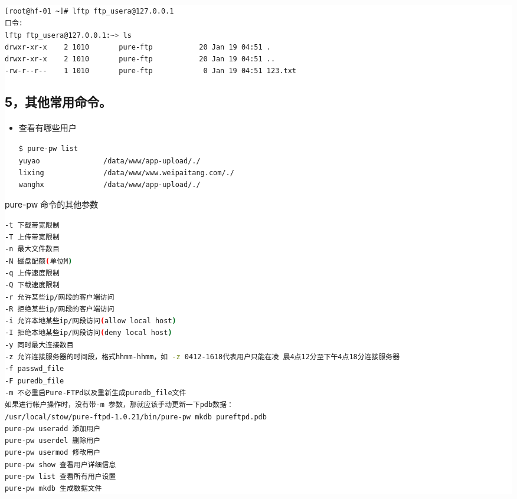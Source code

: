 

```sh
[root@hf-01 ~]# lftp ftp_usera@127.0.0.1
口令: 
lftp ftp_usera@127.0.0.1:~> ls      
drwxr-xr-x    2 1010       pure-ftp           20 Jan 19 04:51 .
drwxr-xr-x    2 1010       pure-ftp           20 Jan 19 04:51 ..
-rw-r--r--    1 1010       pure-ftp            0 Jan 19 04:51 123.txt
```



## 5，其他常用命令。



- 查看有哪些用户

  ```sh
  $ pure-pw list
  yuyao               /data/www/app-upload/./
  lixing              /data/www/www.weipaitang.com/./
  wanghx              /data/www/app-upload/./
  ```



pure-pw 命令的其他参数



```sh
-t 下载带宽限制
-T 上传带宽限制
-n 最大文件数目
-N 磁盘配额(单位M)
-q 上传速度限制 
-Q 下载速度限制
-r 允许某些ip/网段的客户端访问
-R 拒绝某些ip/网段的客户端访问
-i 允许本地某些ip/网段访问(allow local host)
-I 拒绝本地某些ip/网段访问(deny local host)
-y 同时最大连接数目 
-z 允许连接服务器的时间段，格式hhmm-hhmm，如 -z 0412-1618代表用户只能在凌 晨4点12分至下午4点18分连接服务器 
-f passwd_file
-F puredb_file
-m 不必重启Pure-FTPd以及重新生成puredb_file文件
如果进行帐户操作时，没有带-m 参数，那就应该手动更新一下pdb数据：
/usr/local/stow/pure-ftpd-1.0.21/bin/pure-pw mkdb pureftpd.pdb 
pure-pw useradd 添加用户
pure-pw userdel 删除用户
pure-pw usermod 修改用户
pure-pw show 查看用户详细信息
pure-pw list 查看所有用户设置
pure-pw mkdb 生成数据文件
```
